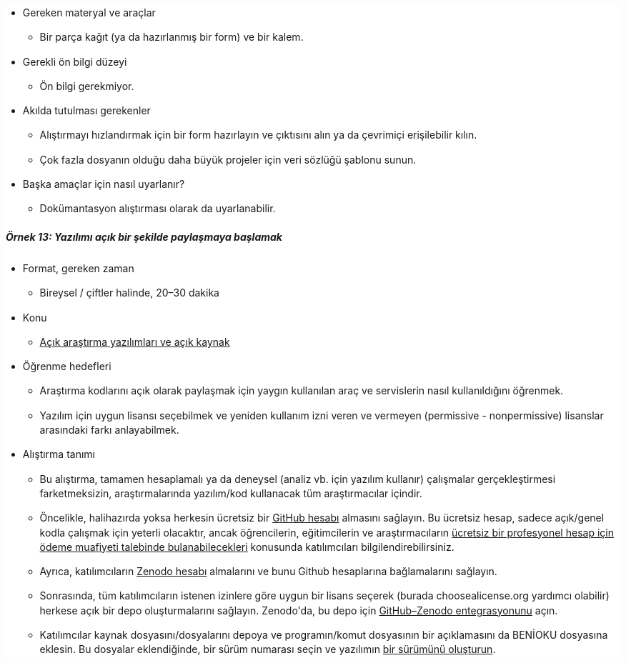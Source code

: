 * Gereken materyal ve araçlar

    * Bir parça kağıt (ya da hazırlanmış bir form) ve bir kalem.

* Gerekli ön bilgi düzeyi

    * Ön bilgi gerekmiyor.

* Akılda tutulması gerekenler

    * Alıştırmayı hızlandırmak için bir form hazırlayın ve çıktısını alın ya da çevrimiçi erişilebilir kılın.

    * Çok fazla dosyanın olduğu daha büyük projeler için  veri sözlüğü şablonu sunun.

* Başka amaçlar için nasıl uyarlanır?

    * Dokümantasyon alıştırması olarak da uyarlanabilir.

##### **Örnek 13: Yazılımı açık bir şekilde paylaşmaya başlamak**

* Format, gereken zaman

    * Bireysel / çiftler halinde, 20–30 dakika

* Konu

    * [Açık araştırma yazılımları ve açık kaynak](https://github.com/Open-Science-Training-Handbook/-Open-Science-TrainingHandbook_TUR/blob/master/02OpenScienceBasics/03OpenResearchSoftwareAndOpenSource.md)

* Öğrenme hedefleri

    * Araştırma kodlarını açık olarak paylaşmak için yaygın kullanılan araç ve servislerin nasıl kullanıldığını öğrenmek.

    * Yazılım için uygun lisansı seçebilmek ve yeniden kullanım izni veren ve vermeyen (permissive - nonpermissive) lisanslar arasındaki farkı anlayabilmek.

* Alıştırma tanımı

    * Bu alıştırma, tamamen hesaplamalı ya da deneysel (analiz vb. için yazılım kullanır) çalışmalar gerçekleştirmesi farketmeksizin, araştırmalarında yazılım/kod kullanacak tüm araştırmacılar içindir.

    * Öncelikle, halihazırda yoksa herkesin ücretsiz bir [GitHub hesabı](https://github.com/) almasını sağlayın. Bu ücretsiz hesap, sadece açık/genel kodla çalışmak için yeterli olacaktır, ancak öğrencilerin, eğitimcilerin ve araştırmacıların [ücretsiz bir profesyonel hesap için ödeme muafiyeti talebinde bulanabilecekleri](https://education.github.com/) konusunda katılımcıları bilgilendirebilirsiniz.

    * Ayrıca, katılımcıların [Zenodo hesabı](https://zenodo.org/) almalarını ve bunu Github hesaplarına bağlamalarını sağlayın.

    * Sonrasında, tüm katılımcıların istenen izinlere göre uygun bir lisans seçerek (burada choosealicense.org yardımcı olabilir) herkese açık bir depo oluşturmalarını sağlayın. Zenodo'da, bu depo için [GitHub–Zenodo entegrasyonunu](https://guides.github.com/activities/citable-code/) açın.

    * Katılımcılar kaynak dosyasını/dosyalarını depoya ve programın/komut dosyasının bir açıklamasını da BENİOKU dosyasına eklesin. Bu dosyalar eklendiğinde, bir sürüm numarası seçin ve yazılımın [bir sürümünü oluşturun](https://help.github.com/articles/creating-releases/).
